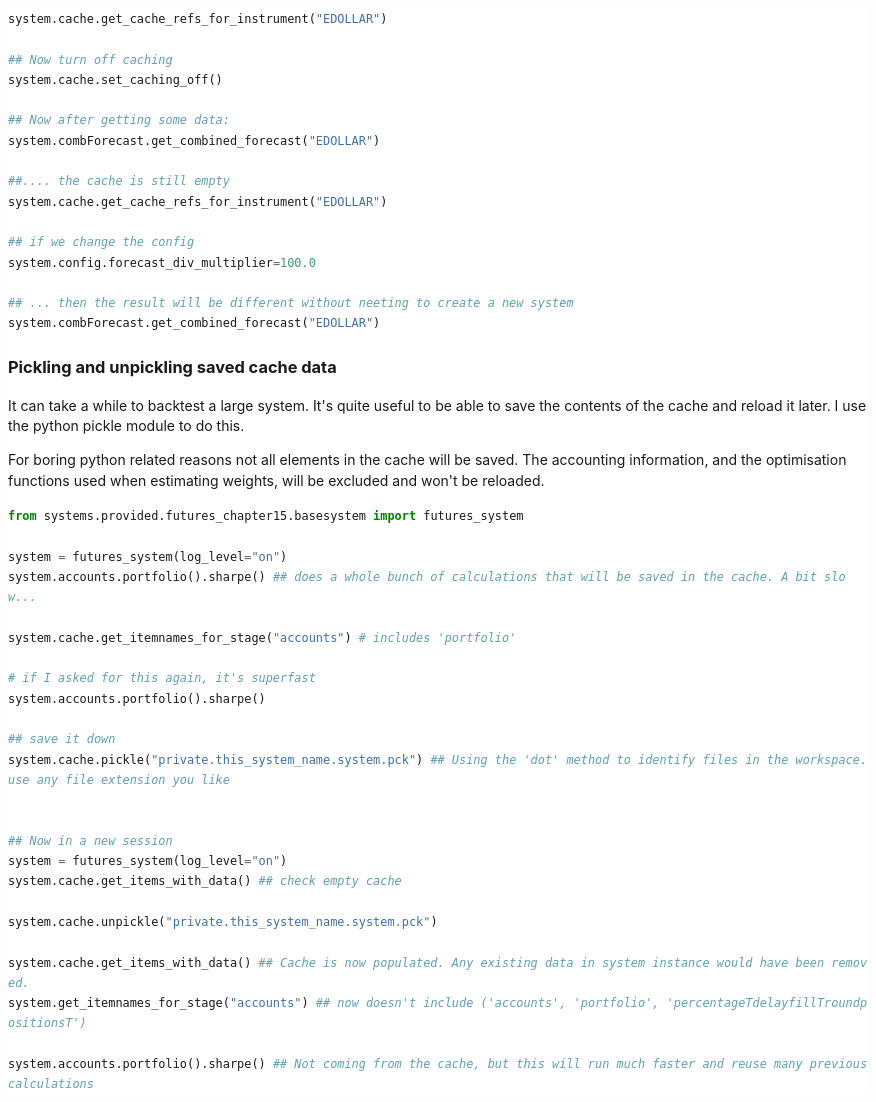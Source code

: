 ```python
system.cache.get_cache_refs_for_instrument("EDOLLAR")

## Now turn off caching
system.cache.set_caching_off()

## Now after getting some data:
system.combForecast.get_combined_forecast("EDOLLAR")

##.... the cache is still empty
system.cache.get_cache_refs_for_instrument("EDOLLAR")

## if we change the config
system.config.forecast_div_multiplier=100.0

## ... then the result will be different without neeting to create a new system
system.combForecast.get_combined_forecast("EDOLLAR")
```

### Pickling and unpickling saved cache data

It can take a while to backtest a large system. It's quite useful to be able to
save the contents of the cache and reload it later. I use the python pickle
module to do this.

For boring python related reasons not all elements in the cache will be saved.
The accounting information, and the optimisation functions used when estimating
weights, will be excluded and won't be reloaded.


```python
from systems.provided.futures_chapter15.basesystem import futures_system

system = futures_system(log_level="on")
system.accounts.portfolio().sharpe() ## does a whole bunch of calculations that will be saved in the cache. A bit slow...

system.cache.get_itemnames_for_stage("accounts") # includes 'portfolio'

# if I asked for this again, it's superfast
system.accounts.portfolio().sharpe()

## save it down
system.cache.pickle("private.this_system_name.system.pck") ## Using the 'dot' method to identify files in the workspace. use any file extension you like


## Now in a new session
system = futures_system(log_level="on")
system.cache.get_items_with_data() ## check empty cache

system.cache.unpickle("private.this_system_name.system.pck")

system.cache.get_items_with_data() ## Cache is now populated. Any existing data in system instance would have been removed.
system.get_itemnames_for_stage("accounts") ## now doesn't include ('accounts', 'portfolio', 'percentageTdelayfillTroundpositionsT')

system.accounts.portfolio().sharpe() ## Not coming from the cache, but this will run much faster and reuse many previous calculations

```
